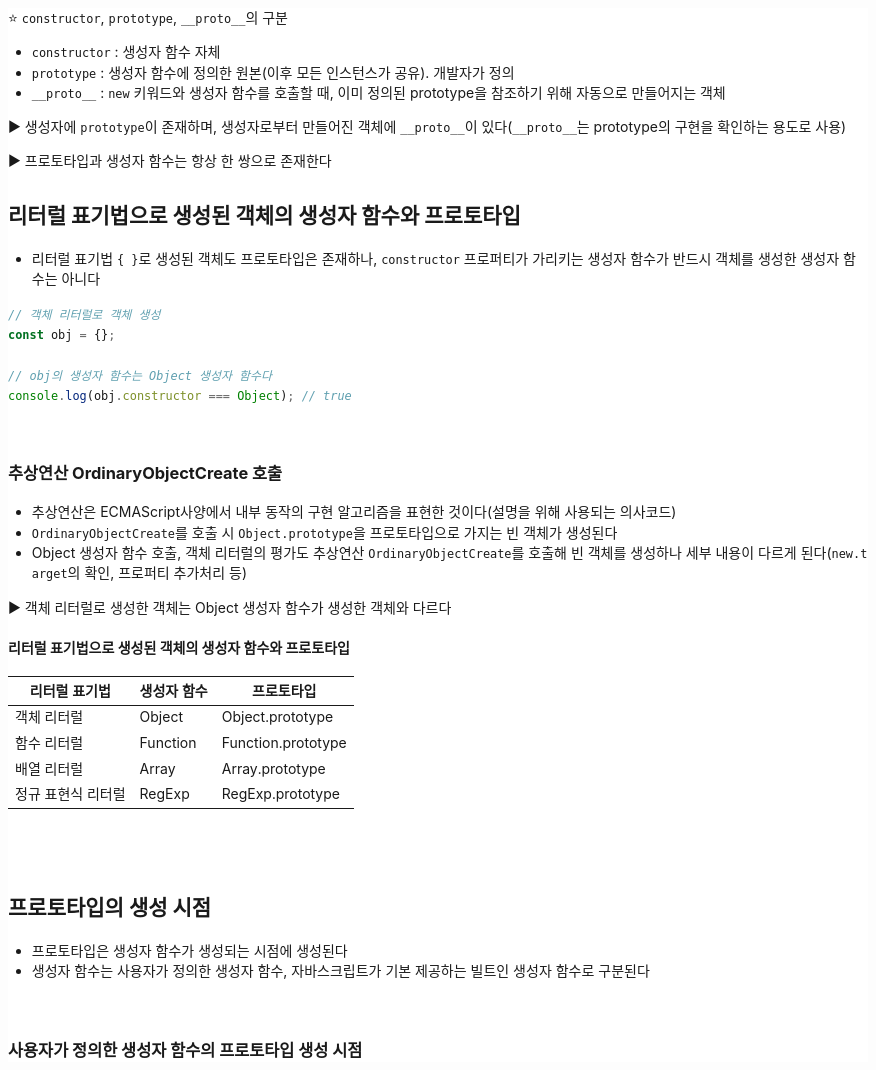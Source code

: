 ⭐ `constructor`, `prototype`, `__proto__`의 구분

- `constructor` : 생성자 함수 자체
- `prototype` : 생성자 함수에 정의한 원본(이후 모든 인스턴스가 공유). 개발자가 정의
- `__proto__` : `new` 키워드와 생성자 함수를 호출할 때, 이미 정의된 prototype을 참조하기 위해 자동으로 만들어지는 객체 

▶️ 생성자에 `prototype`이 존재하며, 생성자로부터 만들어진 객체에 `__proto__`이 있다(`__proto__`는 prototype의 구현을 확인하는 용도로 사용)

▶️ 프로토타입과 생성자 함수는 항상 한 쌍으로 존재한다


## 리터럴 표기법으로 생성된 객체의 생성자 함수와 프로토타입

- 리터럴 표기법 `{ }`로 생성된 객체도 프로토타입은 존재하나, `constructor` 프로퍼티가 가리키는 생성자 함수가 반드시 객체를 생성한 생성자 함수는 아니다

```js
// 객체 리터럴로 객체 생성
const obj = {};

// obj의 생성자 함수는 Object 생성자 함수다
console.log(obj.constructor === Object); // true
```

<br />

### 추상연산 OrdinaryObjectCreate 호출

- 추상연산은 ECMAScript사양에서 내부 동작의 구현 알고리즘을 표현한 것이다(설명을 위해 사용되는 의사코드)
- `OrdinaryObjectCreate`를 호출 시 `Object.prototype`을 프로토타입으로 가지는 빈 객체가 생성된다
- Object 생성자 함수 호출, 객체 리터럴의 평가도 추상연산 `OrdinaryObjectCreate`를 호출해 빈 객체를 생성하나 세부 내용이 다르게 된다(`new.target`의 확인, 프로퍼티 추가처리 등)

▶️ 객체 리터럴로 생성한 객체는 Object 생성자 함수가 생성한 객체와 다르다

#### 리터럴 표기법으로 생성된 객체의 생성자 함수와 프로토타입

| 리터럴 표기법      | 생성자 함수 | 프로토타입         |
| ------------------ | ----------- | ------------------ |
| 객체 리터럴        | Object      | Object.prototype   |
| 함수 리터럴        | Function    | Function.prototype |
| 배열 리터럴        | Array       | Array.prototype    |
| 정규 표현식 리터럴 | RegExp      | RegExp.prototype   |

<br />
<br />

## 프로토타입의 생성 시점

- 프로토타입은 생성자 함수가 생성되는 시점에 생성된다
- 생성자 함수는 사용자가 정의한 생성자 함수, 자바스크립트가 기본 제공하는 빌트인 생성자 함수로 구분된다

<br />

### 사용자가 정의한 생성자 함수의 프로토타입 생성 시점
